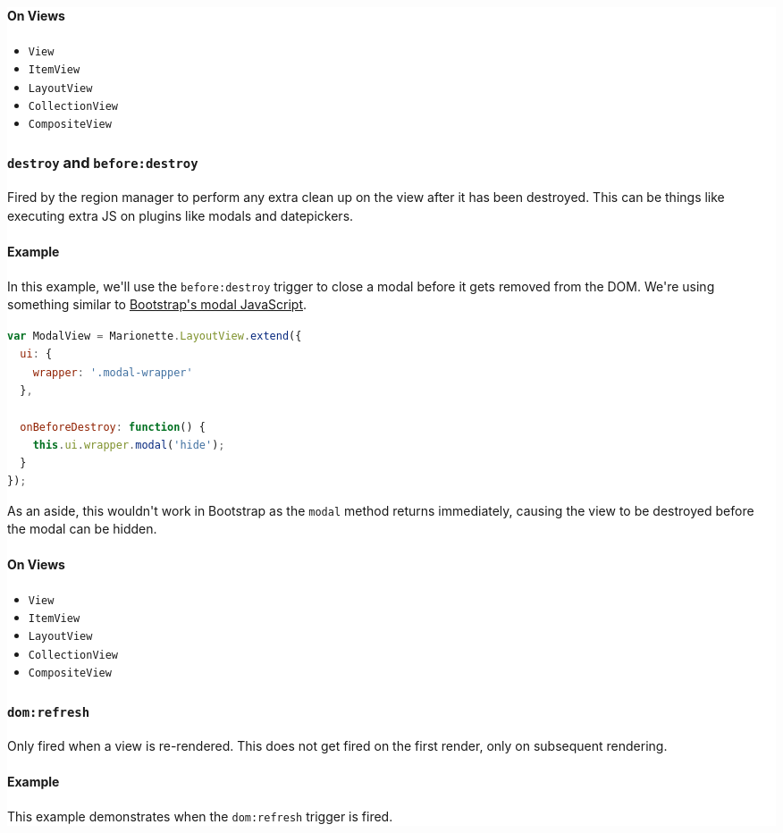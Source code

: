 
#### On Views

  - `View`
  - `ItemView`
  - `LayoutView`
  - `CollectionView`
  - `CompositeView`


### `destroy` and `before:destroy`

Fired by the region manager to perform any extra clean up on the view after it
has been destroyed. This can be things like executing extra JS on plugins like
modals and datepickers.


#### Example

In this example, we'll use the `before:destroy` trigger to close a modal before
it gets removed from the DOM. We're using something similar to
[Bootstrap's modal JavaScript][bootstrap-modal].

```javascript
var ModalView = Marionette.LayoutView.extend({
  ui: {
    wrapper: '.modal-wrapper'
  },

  onBeforeDestroy: function() {
    this.ui.wrapper.modal('hide');
  }
});
```

As an aside, this wouldn't work in Bootstrap as the `modal` method returns
immediately, causing the view to be destroyed before the modal can be hidden.


#### On Views

  - `View`
  - `ItemView`
  - `LayoutView`
  - `CollectionView`
  - `CompositeView`


### `dom:refresh`

Only fired when a view is re-rendered. This does not get fired on the first
render, only on subsequent rendering.


#### Example

This example demonstrates when the `dom:refresh` trigger is fired.


[bootstrap-modal]: http://getbootstrap.com/javascript/#modals-methods
[events]: ./events.md